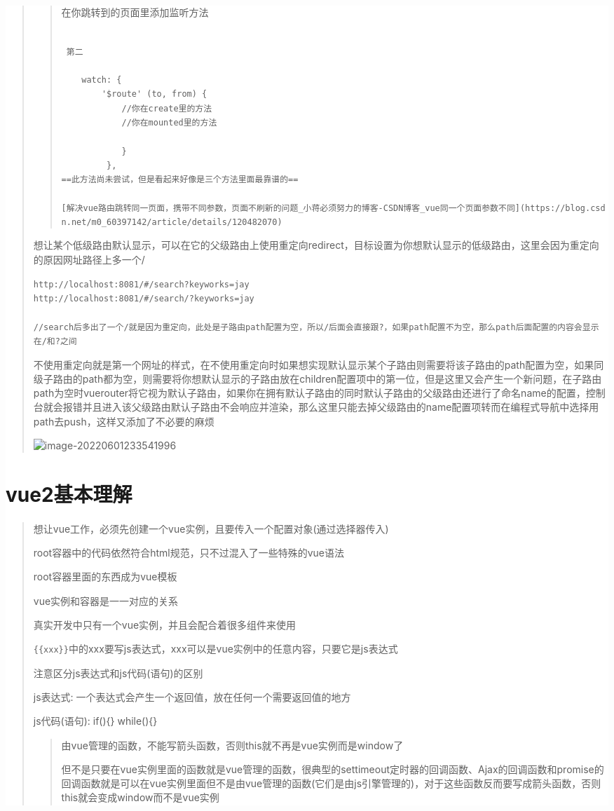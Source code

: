 > > 在你跳转到的页面里添加监听方法
> > ```
> >
> >  第二
> >
> >     watch: {
> >         '$route' (to, from) {
> >             //你在create里的方法
> >             //你在mounted里的方法
> >    
> >          	}
> >          },
> > ==此方法尚未尝试，但是看起来好像是三个方法里面最靠谱的==
> >
> > [解决vue路由跳转同一页面，携带不同参数，页面不刷新的问题_小蒋必须努力的博客-CSDN博客_vue同一个页面参数不同](https://blog.csdn.net/m0_60397142/article/details/120482070)
>
> 
>
> 想让某个低级路由默认显示，可以在它的父级路由上使用重定向redirect，目标设置为你想默认显示的低级路由，这里会因为重定向的原因网址路径上多一个/
>
> ```
> http://localhost:8081/#/search?keyworks=jay
> http://localhost:8081/#/search/?keyworks=jay   
> 
> //search后多出了一个/就是因为重定向，此处是子路由path配置为空，所以/后面会直接跟?，如果path配置不为空，那么path后面配置的内容会显示在/和?之间
> ```
>
> 不使用重定向就是第一个网址的样式，在不使用重定向时如果想实现默认显示某个子路由则需要将该子路由的path配置为空，如果同级子路由的path都为空，则需要将你想默认显示的子路由放在children配置项中的第一位，但是这里又会产生一个新问题，在子路由path为空时vuerouter将它视为默认子路由，如果你在拥有默认子路由的同时默认子路由的父级路由还进行了命名name的配置，控制台就会报错并且进入该父级路由默认子路由不会响应并渲染，那么这里只能去掉父级路由的name配置项转而在编程式导航中选择用path去push，这样又添加了不必要的麻烦
>
> ![image-20220601233541996](images/image-20220601233541996.png)

# vue2基本理解

> 想让vue工作，必须先创建一个vue实例，且要传入一个配置对象(通过选择器传入)
>
> root容器中的代码依然符合html规范，只不过混入了一些特殊的vue语法
>
> root容器里面的东西成为vue模板
>
> vue实例和容器是一一对应的关系
>
> 真实开发中只有一个vue实例，并且会配合着很多组件来使用
>
> `{{xxx}}`中的xxx要写js表达式，xxx可以是vue实例中的任意内容，只要它是js表达式
>
> 注意区分js表达式和js代码(语句)的区别
>
> js表达式: 一个表达式会产生一个返回值，放在任何一个需要返回值的地方
>
> js代码(语句): if(){} while(){}
>
> > 由vue管理的函数，不能写箭头函数，否则this就不再是vue实例而是window了
> >
> > 但不是只要在vue实例里面的函数就是vue管理的函数，很典型的settimeout定时器的回调函数、Ajax的回调函数和promise的回调函数就是可以在vue实例里面但不是由vue管理的函数(它们是由js引擎管理的)，对于这些函数反而要写成箭头函数，否则this就会变成window而不是vue实例
